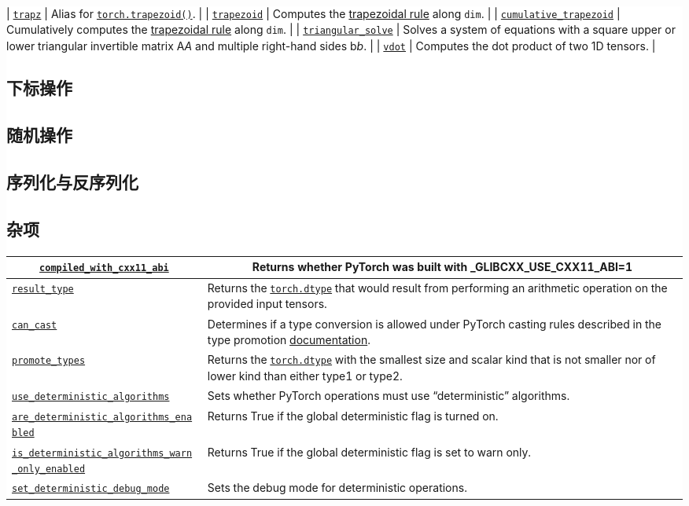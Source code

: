 | [`trapz`](https://pytorch.org/docs/stable/generated/torch.trapz.html#torch.trapz)                                              | Alias for [`torch.trapezoid()`](https://pytorch.org/docs/stable/generated/torch.trapezoid.html#torch.trapezoid).                                                                                                                                                                                                  |
| [`trapezoid`](https://pytorch.org/docs/stable/generated/torch.trapezoid.html#torch.trapezoid)                                  | Computes the [trapezoidal rule](https://en.wikipedia.org/wiki/Trapezoidal_rule) along `dim`.                                                                                                                                                                                                                      |
| [`cumulative_trapezoid`](https://pytorch.org/docs/stable/generated/torch.cumulative_trapezoid.html#torch.cumulative_trapezoid) | Cumulatively computes the [trapezoidal rule](https://en.wikipedia.org/wiki/Trapezoidal_rule) along `dim`.                                                                                                                                                                                                         |
| [`triangular_solve`](https://pytorch.org/docs/stable/generated/torch.triangular_solve.html#torch.triangular_solve)             | Solves a system of equations with a square upper or lower triangular invertible matrix A*A* and multiple right-hand sides b*b*.                                                                                                                                                                                   |
| [`vdot`](https://pytorch.org/docs/stable/generated/torch.vdot.html#torch.vdot)                                                 | Computes the dot product of two 1D tensors.                                                                                                                                                                                                                                                                       |

## 下标操作

## 随机操作

##

## 序列化与反序列化

## 杂项

| [`compiled_with_cxx11_abi`](https://pytorch.org/docs/stable/generated/torch.compiled_with_cxx11_abi.html#torch.compiled_with_cxx11_abi)                                                                   | Returns whether PyTorch was built with \_GLIBCXX_USE_CXX11_ABI=1                                                                                                                                         |
| --------------------------------------------------------------------------------------------------------------------------------------------------------------------------------------------------------- | -------------------------------------------------------------------------------------------------------------------------------------------------------------------------------------------------------- |
| [`result_type`](https://pytorch.org/docs/stable/generated/torch.result_type.html#torch.result_type)                                                                                                       | Returns the [`torch.dtype`](https://pytorch.org/docs/stable/tensor_attributes.html#torch.dtype) that would result from performing an arithmetic operation on the provided input tensors.                 |
| [`can_cast`](https://pytorch.org/docs/stable/generated/torch.can_cast.html#torch.can_cast)                                                                                                                | Determines if a type conversion is allowed under PyTorch casting rules described in the type promotion [documentation](https://pytorch.org/docs/stable/tensor_attributes.html#type-promotion-doc).       |
| [`promote_types`](https://pytorch.org/docs/stable/generated/torch.promote_types.html#torch.promote_types)                                                                                                 | Returns the [`torch.dtype`](https://pytorch.org/docs/stable/tensor_attributes.html#torch.dtype) with the smallest size and scalar kind that is not smaller nor of lower kind than either type1 or type2. |
| [`use_deterministic_algorithms`](https://pytorch.org/docs/stable/generated/torch.use_deterministic_algorithms.html#torch.use_deterministic_algorithms)                                                    | Sets whether PyTorch operations must use “deterministic” algorithms.                                                                                                                                     |
| [`are_deterministic_algorithms_enabled`](https://pytorch.org/docs/stable/generated/torch.are_deterministic_algorithms_enabled.html#torch.are_deterministic_algorithms_enabled)                            | Returns True if the global deterministic flag is turned on.                                                                                                                                              |
| [`is_deterministic_algorithms_warn_only_enabled`](https://pytorch.org/docs/stable/generated/torch.is_deterministic_algorithms_warn_only_enabled.html#torch.is_deterministic_algorithms_warn_only_enabled) | Returns True if the global deterministic flag is set to warn only.                                                                                                                                       |
| [`set_deterministic_debug_mode`](https://pytorch.org/docs/stable/generated/torch.set_deterministic_debug_mode.html#torch.set_deterministic_debug_mode)                                                    | Sets the debug mode for deterministic operations.                                                                                                                                                        |